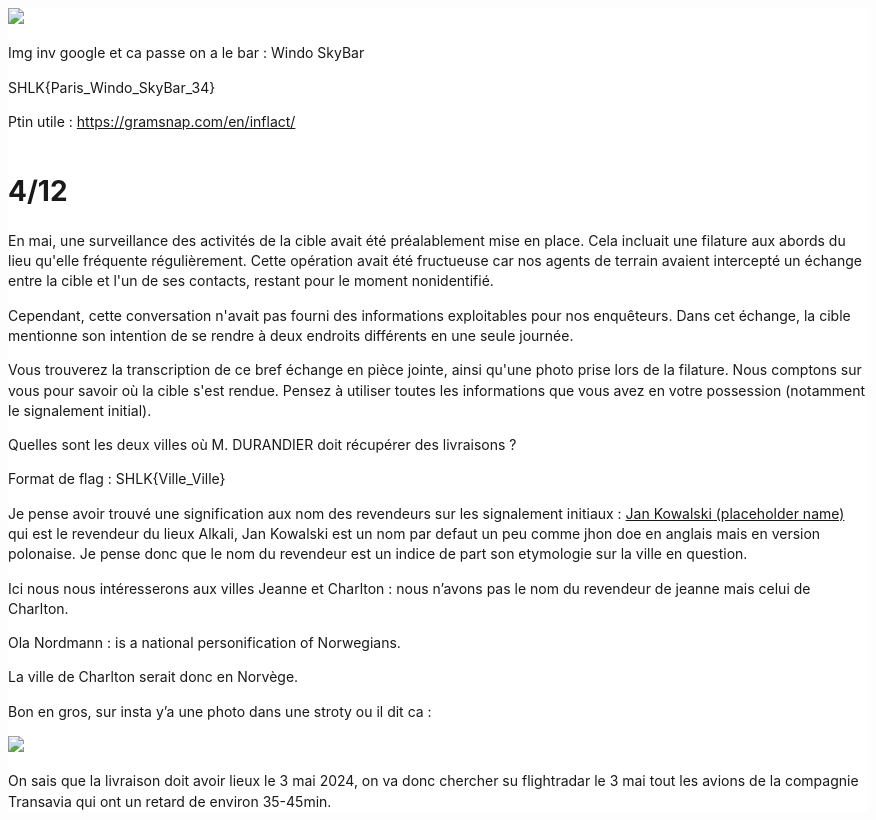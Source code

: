 ![](https://lh7-us.googleusercontent.com/docsz/AD_4nXcF2fCy4HqOG5jrQvKAckiWBgK_Tscgy4MGoLmgX60huwsvAAG06dcecpH1QAyOt1aOCiIUur9k0TFnooJDnYtLXr9bXDpv4-Neyryvx2kz5Uc9xS4H8gB1rxnwBqCIAvlspz8NGeQSbIBNkGRQdxhsgZq7?key=-YBiuGYdidP3OnTXbKXByA)

Img inv google et ca passe on a le bar : Windo SkyBar

  

SHLK{Paris_Windo_SkyBar_34}

  

Ptin utile : https://gramsnap.com/en/inflact/

# 4/12

En mai, une surveillance des activités de la cible avait été préalablement mise en place. Cela incluait une filature aux abords du lieu qu'elle fréquente régulièrement. Cette opération avait été fructueuse car nos agents de terrain avaient intercepté un échange entre la cible et l'un de ses contacts, restant pour le moment nonidentifié.

  

Cependant, cette conversation n'avait pas fourni des informations exploitables pour nos enquêteurs. Dans cet échange, la cible mentionne son intention de se rendre à deux endroits différents en une seule journée.

  

Vous trouverez la transcription de ce bref échange en pièce jointe, ainsi qu'une photo prise lors de la filature. Nous comptons sur vous pour savoir où la cible s'est rendue. Pensez à utiliser toutes les informations que vous avez en votre possession (notamment le signalement initial).

  

Quelles sont les deux villes où M. DURANDIER doit récupérer des livraisons ?

  

Format de flag : SHLK{Ville_Ville}

  

Je pense avoir trouvé une signification aux nom des revendeurs sur les signalement initiaux : [Jan Kowalski (placeholder name)](https://en.wikipedia.org/wiki/Jan_Kowalski_(placeholder_name)) qui est le revendeur du lieux Alkali, Jan Kowalski est un nom par defaut un peu comme jhon doe en anglais mais en version polonaise. Je pense donc que le nom du revendeur est un indice de part son etymologie sur la ville en question.

  

Ici nous nous intéresserons aux villes Jeanne et Charlton : nous n’avons pas le nom du revendeur de jeanne mais celui de Charlton.  
  
Ola Nordmann : is a national personification of Norwegians.  
  
La ville de Charlton serait donc en Norvège.

  

Bon en gros, sur insta y’a une photo dans une stroty ou il dit ca :

![](https://lh7-us.googleusercontent.com/docsz/AD_4nXfVc9Fbuy6iNY_4GXPXmsU7-P89ooWoWTPe4xrzzzlB0GNnenndQOv8Tz9pmzOGblJktskIpWqDWw_yAlwvF0bzI7pYvFYbsmt5oCQrOVoOp9fvo8ablLDSJhPviQ1nLGlDiP6wds1IT7TVqA_tP8mBm3ly?key=-YBiuGYdidP3OnTXbKXByA)

On sais que la livraison doit avoir lieux le 3 mai 2024, on va donc chercher su flightradar le 3 mai tout les avions de la compagnie Transavia qui ont un retard de environ 35-45min.
